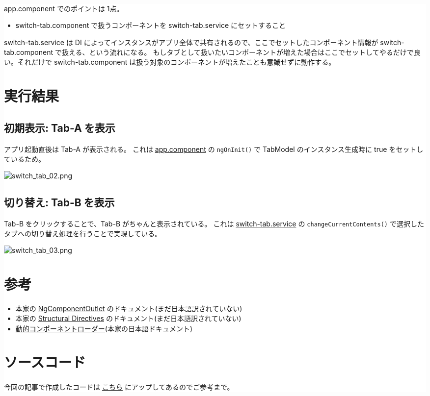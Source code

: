 ```app.component.ts
```

app.component でのポイントは 1点。

* switch-tab.component で扱うコンポーネントを switch-tab.service にセットすること

switch-tab.service は DI によってインスタンスがアプリ全体で共有されるので、ここでセットしたコンポーネント情報が switch-tab.component で扱える、という流れになる。
もしタブとして扱いたいコンポーネントが増えた場合はここでセットしてやるだけで良い。それだけで switch-tab.component は扱う対象のコンポーネントが増えたことも意識せずに動作する。


# 実行結果

## 初期表示: Tab-A を表示

アプリ起動直後は Tab-A が表示される。
これは [app.component](#appcomponent) の ```ngOnInit()``` で TabModel のインスタンス生成時に true をセットしているため。

![switch_tab_02.png](https://qiita-image-store.s3.amazonaws.com/0/193342/b13a1058-147f-c87d-faf1-ec53203cc709.png)


## 切り替え: Tab-B を表示

Tab-B をクリックすることで、Tab-B がちゃんと表示されている。
これは [switch-tab.service](#switch-tabservice) の ```changeCurrentContents()``` で選択したタブへの切り替え処理を行うことで実現している。

![switch_tab_03.png](https://qiita-image-store.s3.amazonaws.com/0/193342/f47eee42-b208-1ad4-2b98-001a202b7f80.png)


# 参考

* 本家の [NgComponentOutlet](https://angular.jp/api/common/NgComponentOutlet) のドキュメント(まだ日本語訳されていない)
* 本家の [Structural Directives](https://angular.jp/guide/structural-directives) のドキュメント(まだ日本語訳されていない)
* [動的コンポーネントローダー](https://angular.jp/guide/dynamic-component-loader)(本家の日本語ドキュメント)

# ソースコード

今回の記事で作成したコードは [こちら](https://github.com/ksh-fthr/angular-work/tree/feat_switch_tab) にアップしてあるのでご参考まで。

